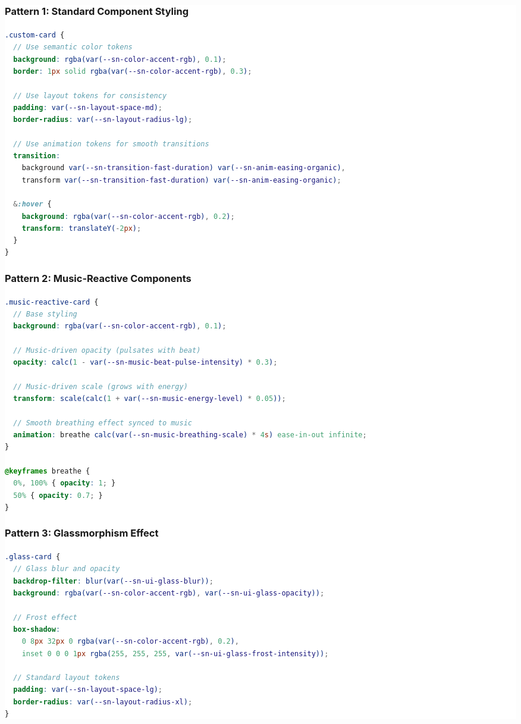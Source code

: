 ### Pattern 1: Standard Component Styling

```scss
.custom-card {
  // Use semantic color tokens
  background: rgba(var(--sn-color-accent-rgb), 0.1);
  border: 1px solid rgba(var(--sn-color-accent-rgb), 0.3);

  // Use layout tokens for consistency
  padding: var(--sn-layout-space-md);
  border-radius: var(--sn-layout-radius-lg);

  // Use animation tokens for smooth transitions
  transition:
    background var(--sn-transition-fast-duration) var(--sn-anim-easing-organic),
    transform var(--sn-transition-fast-duration) var(--sn-anim-easing-organic);

  &:hover {
    background: rgba(var(--sn-color-accent-rgb), 0.2);
    transform: translateY(-2px);
  }
}
```

### Pattern 2: Music-Reactive Components

```scss
.music-reactive-card {
  // Base styling
  background: rgba(var(--sn-color-accent-rgb), 0.1);

  // Music-driven opacity (pulsates with beat)
  opacity: calc(1 - var(--sn-music-beat-pulse-intensity) * 0.3);

  // Music-driven scale (grows with energy)
  transform: scale(calc(1 + var(--sn-music-energy-level) * 0.05));

  // Smooth breathing effect synced to music
  animation: breathe calc(var(--sn-music-breathing-scale) * 4s) ease-in-out infinite;
}

@keyframes breathe {
  0%, 100% { opacity: 1; }
  50% { opacity: 0.7; }
}
```

### Pattern 3: Glassmorphism Effect

```scss
.glass-card {
  // Glass blur and opacity
  backdrop-filter: blur(var(--sn-ui-glass-blur));
  background: rgba(var(--sn-color-accent-rgb), var(--sn-ui-glass-opacity));

  // Frost effect
  box-shadow:
    0 8px 32px 0 rgba(var(--sn-color-accent-rgb), 0.2),
    inset 0 0 0 1px rgba(255, 255, 255, var(--sn-ui-glass-frost-intensity));

  // Standard layout tokens
  padding: var(--sn-layout-space-lg);
  border-radius: var(--sn-layout-radius-xl);
}
```